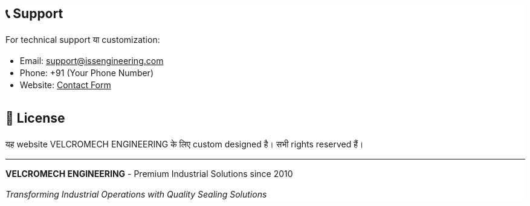 ## 📞 Support

For technical support या customization:
- Email: support@issengineering.com
- Phone: +91 (Your Phone Number)
- Website: [Contact Form](contact.html)

## 📄 License

यह website VELCROMECH ENGINEERING के लिए custom designed है। सभी rights reserved हैं।

---

**VELCROMECH ENGINEERING** - Premium Industrial Solutions since 2010

*Transforming Industrial Operations with Quality Sealing Solutions* 